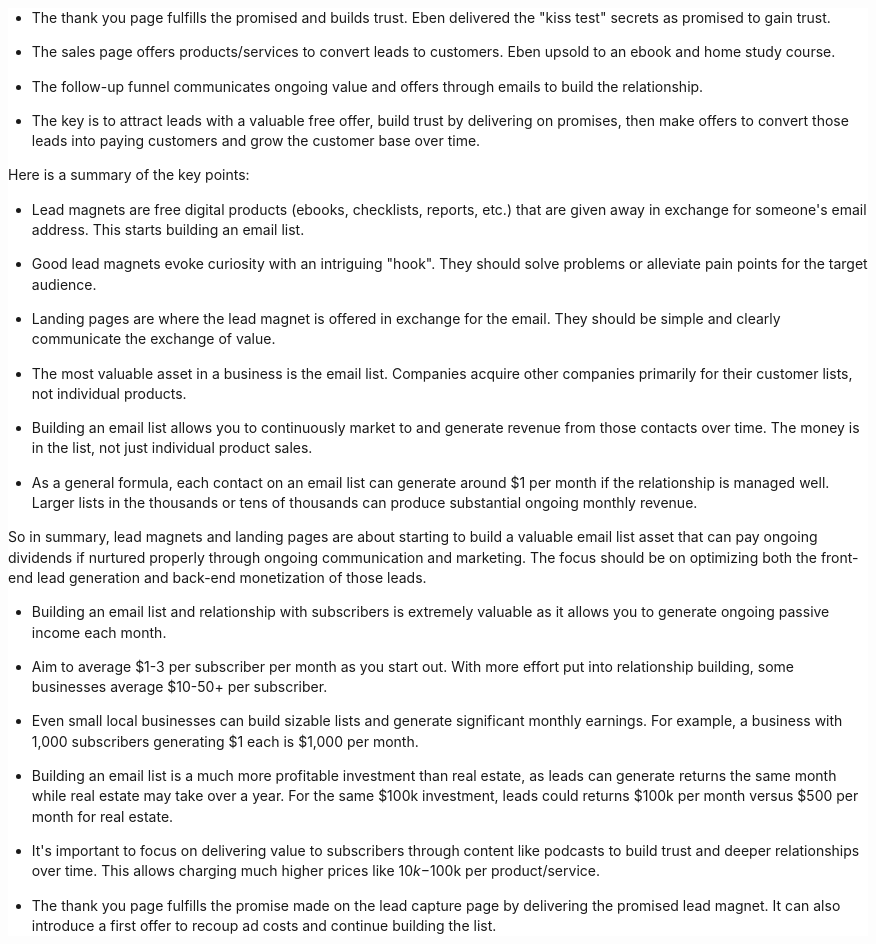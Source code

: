 - The thank you page fulfills the promised and builds trust. Eben delivered the "kiss test" secrets as promised to gain trust.

- The sales page offers products/services to convert leads to customers. Eben upsold to an ebook and home study course. 

- The follow-up funnel communicates ongoing value and offers through emails to build the relationship.

- The key is to attract leads with a valuable free offer, build trust by delivering on promises, then make offers to convert those leads into paying customers and grow the customer base over time.

 Here is a summary of the key points:

- Lead magnets are free digital products (ebooks, checklists, reports, etc.) that are given away in exchange for someone's email address. This starts building an email list. 

- Good lead magnets evoke curiosity with an intriguing "hook". They should solve problems or alleviate pain points for the target audience. 

- Landing pages are where the lead magnet is offered in exchange for the email. They should be simple and clearly communicate the exchange of value. 

- The most valuable asset in a business is the email list. Companies acquire other companies primarily for their customer lists, not individual products. 

- Building an email list allows you to continuously market to and generate revenue from those contacts over time. The money is in the list, not just individual product sales. 

- As a general formula, each contact on an email list can generate around $1 per month if the relationship is managed well. Larger lists in the thousands or tens of thousands can produce substantial ongoing monthly revenue.

So in summary, lead magnets and landing pages are about starting to build a valuable email list asset that can pay ongoing dividends if nurtured properly through ongoing communication and marketing. The focus should be on optimizing both the front-end lead generation and back-end monetization of those leads.

 

- Building an email list and relationship with subscribers is extremely valuable as it allows you to generate ongoing passive income each month. 

- Aim to average $1-3 per subscriber per month as you start out. With more effort put into relationship building, some businesses average $10-50+ per subscriber. 

- Even small local businesses can build sizable lists and generate significant monthly earnings. For example, a business with 1,000 subscribers generating $1 each is $1,000 per month.

- Building an email list is a much more profitable investment than real estate, as leads can generate returns the same month while real estate may take over a year. For the same $100k investment, leads could returns $100k per month versus $500 per month for real estate. 

- It's important to focus on delivering value to subscribers through content like podcasts to build trust and deeper relationships over time. This allows charging much higher prices like $10k-$100k per product/service.

- The thank you page fulfills the promise made on the lead capture page by delivering the promised lead magnet. It can also introduce a first offer to recoup ad costs and continue building the list.
